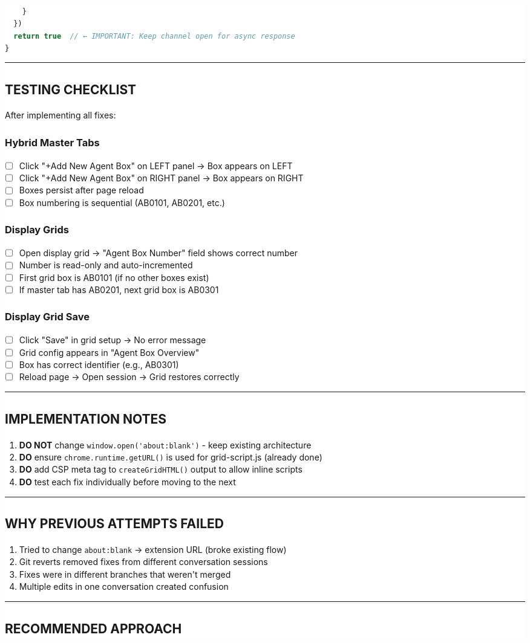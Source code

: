 ```typescript
    }
  })
  return true  // ← IMPORTANT: Keep channel open for async response
}
```

---

## TESTING CHECKLIST

After implementing all fixes:

### Hybrid Master Tabs
- [ ] Click "+Add New Agent Box" on LEFT panel → Box appears on LEFT
- [ ] Click "+Add New Agent Box" on RIGHT panel → Box appears on RIGHT
- [ ] Boxes persist after page reload
- [ ] Box numbering is sequential (AB0101, AB0201, etc.)

### Display Grids
- [ ] Open display grid → "Agent Box Number" field shows correct number
- [ ] Number is read-only and auto-incremented
- [ ] First grid box is AB0101 (if no other boxes exist)
- [ ] If master tab has AB0201, next grid box is AB0301

### Display Grid Save
- [ ] Click "Save" in grid setup → No error message
- [ ] Grid config appears in "Agent Box Overview"
- [ ] Box has correct identifier (e.g., AB0301)
- [ ] Reload page → Open session → Grid restores correctly

---

## IMPLEMENTATION NOTES

1. **DO NOT** change `window.open('about:blank')` - keep existing architecture
2. **DO** ensure `chrome.runtime.getURL()` is used for grid-script.js (already done)
3. **DO** add CSP meta tag to `createGridHTML()` output to allow inline scripts
4. **DO** test each fix individually before moving to the next

---

## WHY PREVIOUS ATTEMPTS FAILED

1. Tried to change `about:blank` → extension URL (broke existing flow)
2. Git reverts removed fixes from different conversation sessions
3. Fixes were in different branches that weren't merged
4. Multiple edits in one conversation created confusion

---

## RECOMMENDED APPROACH
